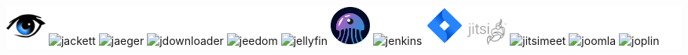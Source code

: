 <img src="png/ispy.png" alt="ispy" width="50">
<img src="png/jackett.png" alt="jackett" width="50">
<img src="png/jaeger.png" alt="jaeger" width="50">
<img src="png/jdownloader.png" alt="jdownloader" width="50">
<img src="png/jeedom.png" alt="jeedom" width="50">
<img src="png/jellyfin.png" alt="jellyfin" width="50">
<img src="png/jellyseerr.png" alt="jellyseerr" width="50">
<img src="png/jenkins.png" alt="jenkins" width="50">
<img src="png/jira.png" alt="jira" width="50">
<img src="png/jitsi.png" alt="jitsi" width="50">
<img src="png/jitsimeet.png" alt="jitsimeet" width="50">
<img src="png/joomla.png" alt="joomla" width="50">
<img src="png/joplin.png" alt="joplin" width="50">